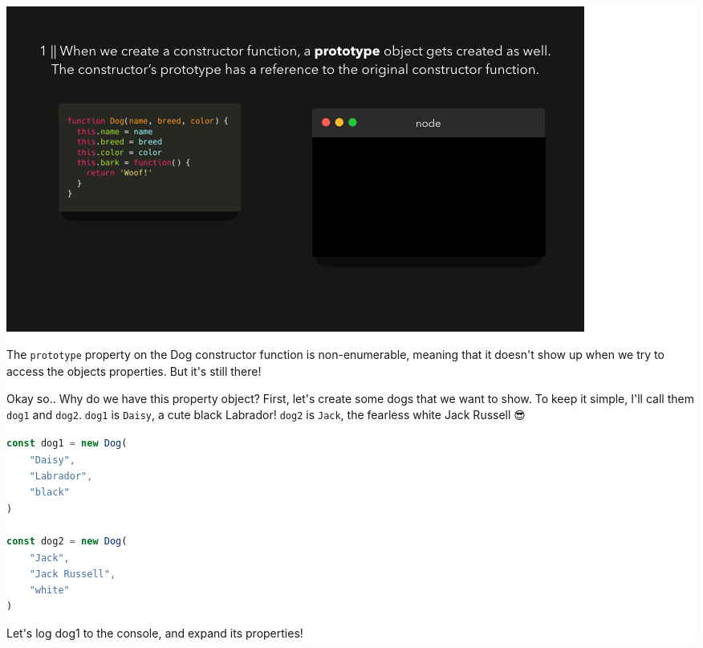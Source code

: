 ![prototype 2](Images/02-33.gif)

The `prototype` property on the Dog constructor function is non-enumerable, meaning that it doesn't show up when we try to access the objects properties. But it's still there!

Okay so.. Why do we have this property object? First, let's create some dogs that we want to show. To keep it simple, I'll call them `dog1` and `dog2`. `dog1` is `Daisy`, a cute black Labrador! `dog2` is `Jack`, the fearless white Jack Russell 😎

```js
const dog1 = new Dog(
    "Daisy",
    "Labrador",
    "black"
)

const dog2 = new Dog(
    "Jack",
    "Jack Russell",
    "white"
)
```
Let's log dog1 to the console, and expand its properties!

